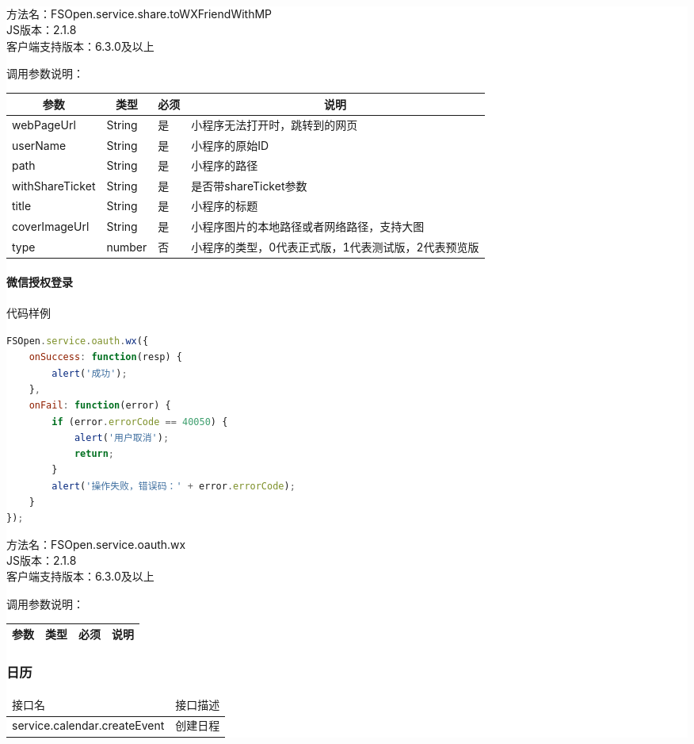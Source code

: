 方法名：FSOpen.service.share.toWXFriendWithMP   
JS版本：2.1.8    
客户端支持版本：6.3.0及以上     

调用参数说明：      

| 参数       | 类型        | 必须 | 说明         |
| -----------| ------------| -----| -------------|
| webPageUrl      | String      | 是   | 小程序无法打开时，跳转到的网页 |
| userName        | String      | 是   | 小程序的原始ID |
| path            | String      | 是   | 小程序的路径 |
| withShareTicket | String      | 是   | 是否带shareTicket参数 |
| title           | String      | 是   | 小程序的标题 |
| coverImageUrl   | String      | 是   | 小程序图片的本地路径或者网络路径，支持大图 |
| type            | number      | 否   | 小程序的类型，0代表正式版，1代表测试版，2代表预览版 |



#### 微信授权登录     

代码样例
```javascript
FSOpen.service.oauth.wx({
    onSuccess: function(resp) {
        alert('成功');
    },
    onFail: function(error) {
        if (error.errorCode == 40050) {
            alert('用户取消');
            return;
        }
        alert('操作失败，错误码：' + error.errorCode);
    }
});
``` 

方法名：FSOpen.service.oauth.wx   
JS版本：2.1.8    
客户端支持版本：6.3.0及以上     

调用参数说明：      

| 参数       | 类型        | 必须 | 说明         |
| -----------| ------------| -----| -------------|


### 日历 

<table class="api-list">
    <thead>
        <tr>
            <td>接口名</td>
            <td>接口描述</td>
        </tr>
    </thead>
    <tbody>
        <tr>
            <td>service.calendar.createEvent</td>
            <td>创建日程</td>
        </tr>
    </tbody>
</table>

